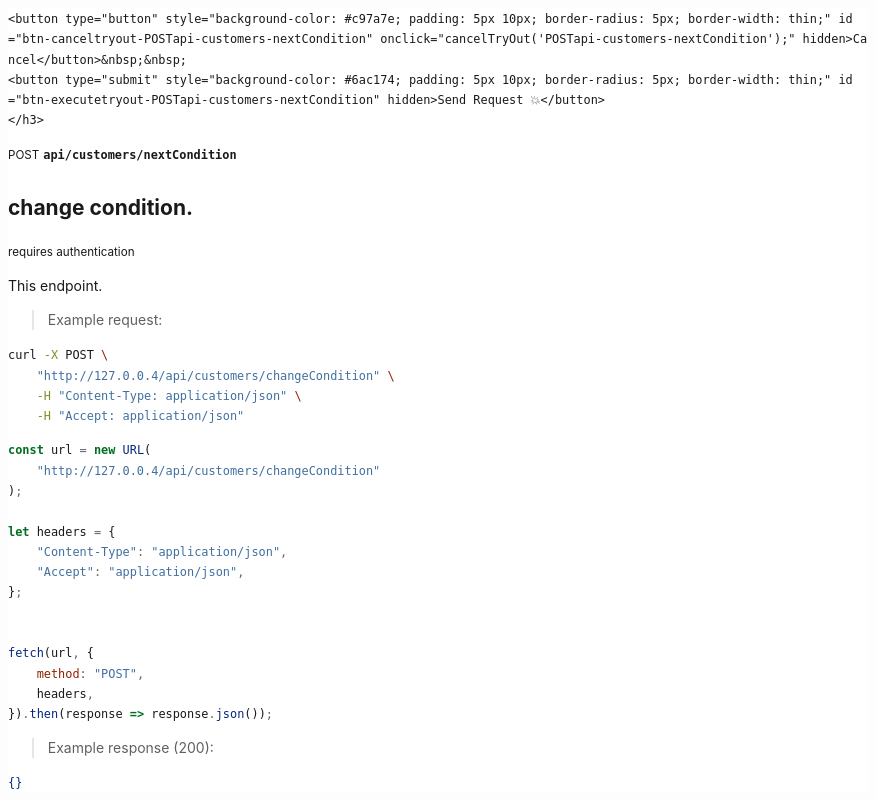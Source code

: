     <button type="button" style="background-color: #c97a7e; padding: 5px 10px; border-radius: 5px; border-width: thin;" id="btn-canceltryout-POSTapi-customers-nextCondition" onclick="cancelTryOut('POSTapi-customers-nextCondition');" hidden>Cancel</button>&nbsp;&nbsp;
    <button type="submit" style="background-color: #6ac174; padding: 5px 10px; border-radius: 5px; border-width: thin;" id="btn-executetryout-POSTapi-customers-nextCondition" hidden>Send Request 💥</button>
    </h3>
<p>
<small class="badge badge-black">POST</small>
 <b><code>api/customers/nextCondition</code></b>
</p>
<p>
<label id="auth-POSTapi-customers-nextCondition" hidden>Authorization header: <b><code>Bearer </code></b><input type="text" name="Authorization" data-prefix="Bearer " data-endpoint="POSTapi-customers-nextCondition" data-component="header"></label>
</p>
</form>


## change condition.

<small class="badge badge-darkred">requires authentication</small>

This endpoint.

> Example request:

```bash
curl -X POST \
    "http://127.0.0.4/api/customers/changeCondition" \
    -H "Content-Type: application/json" \
    -H "Accept: application/json"
```

```javascript
const url = new URL(
    "http://127.0.0.4/api/customers/changeCondition"
);

let headers = {
    "Content-Type": "application/json",
    "Accept": "application/json",
};


fetch(url, {
    method: "POST",
    headers,
}).then(response => response.json());
```


> Example response (200):

```json
{}
```
<div id="execution-results-POSTapi-customers-changeCondition" hidden>
    <blockquote>Received response<span id="execution-response-status-POSTapi-customers-changeCondition"></span>:</blockquote>
    <pre class="json"><code id="execution-response-content-POSTapi-customers-changeCondition"></code></pre>
</div>
<div id="execution-error-POSTapi-customers-changeCondition" hidden>
    <blockquote>Request failed with error:</blockquote>
    <pre><code id="execution-error-message-POSTapi-customers-changeCondition"></code></pre>
</div>